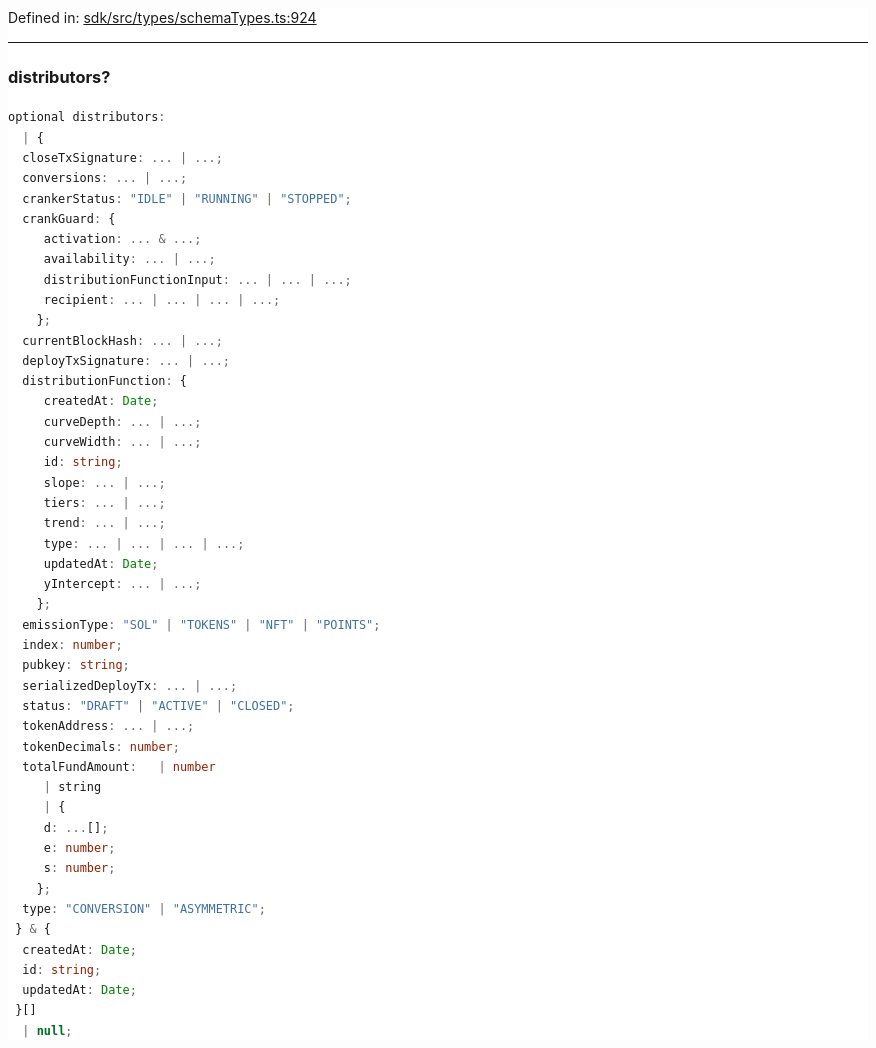 Defined in: [sdk/src/types/schemaTypes.ts:924](https://github.com/torque-labs/monorepo/blob/2ebf07140779767733d669c69d4b6e369a4193c3/packages/sdk/src/types/schematypes.ts#l924)

***

### distributors?

```ts
optional distributors: 
  | {
  closeTxSignature: ... | ...;
  conversions: ... | ...;
  crankerStatus: "IDLE" | "RUNNING" | "STOPPED";
  crankGuard: {
     activation: ... & ...;
     availability: ... | ...;
     distributionFunctionInput: ... | ... | ...;
     recipient: ... | ... | ... | ...;
    };
  currentBlockHash: ... | ...;
  deployTxSignature: ... | ...;
  distributionFunction: {
     createdAt: Date;
     curveDepth: ... | ...;
     curveWidth: ... | ...;
     id: string;
     slope: ... | ...;
     tiers: ... | ...;
     trend: ... | ...;
     type: ... | ... | ... | ...;
     updatedAt: Date;
     yIntercept: ... | ...;
    };
  emissionType: "SOL" | "TOKENS" | "NFT" | "POINTS";
  index: number;
  pubkey: string;
  serializedDeployTx: ... | ...;
  status: "DRAFT" | "ACTIVE" | "CLOSED";
  tokenAddress: ... | ...;
  tokenDecimals: number;
  totalFundAmount:   | number
     | string
     | {
     d: ...[];
     e: number;
     s: number;
    };
  type: "CONVERSION" | "ASYMMETRIC";
 } & {
  createdAt: Date;
  id: string;
  updatedAt: Date;
 }[]
  | null;
```
